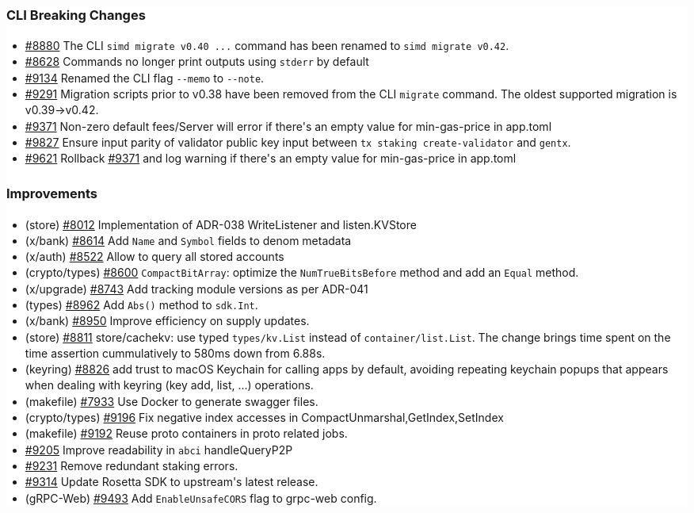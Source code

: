 ### CLI Breaking Changes

* [\#8880](https://github.com/cosmos/cosmos-sdk/pull/8880) The CLI `simd migrate v0.40 ...` command has been renamed
  to `simd migrate v0.42`.
* [\#8628](https://github.com/cosmos/cosmos-sdk/issues/8628) Commands no longer print outputs using `stderr` by default
* [\#9134](https://github.com/cosmos/cosmos-sdk/pull/9134) Renamed the CLI flag `--memo` to `--note`.
* [\#9291](https://github.com/cosmos/cosmos-sdk/pull/9291) Migration scripts prior to v0.38 have been removed from the
  CLI `migrate` command. The oldest supported migration is v0.39->v0.42.
* [\#9371](https://github.com/cosmos/cosmos-sdk/pull/9371) Non-zero default fees/Server will error if there's an empty
  value for min-gas-price in app.toml
* [\#9827](https://github.com/cosmos/cosmos-sdk/pull/9827) Ensure input parity of validator public key input
  between `tx staking create-validator` and `gentx`.
* [\#9621](https://github.com/cosmos/cosmos-sdk/pull/9621)
  Rollback [\#9371](https://github.com/cosmos/cosmos-sdk/pull/9371) and log warning if there's an empty value for
  min-gas-price in app.toml

### Improvements

* (store) [\#8012](https://github.com/cosmos/cosmos-sdk/pull/8012) Implementation of ADR-038 WriteListener and
  listen.KVStore
* (x/bank) [\#8614](https://github.com/cosmos/cosmos-sdk/issues/8614) Add `Name` and `Symbol` fields to denom metadata
* (x/auth) [\#8522](https://github.com/cosmos/cosmos-sdk/pull/8522) Allow to query all stored accounts
* (crypto/types) [\#8600](https://github.com/cosmos/cosmos-sdk/pull/8600) `CompactBitArray`: optimize
  the `NumTrueBitsBefore` method and add an `Equal` method.
* (x/upgrade) [\#8743](https://github.com/cosmos/cosmos-sdk/pull/8743) Add tracking module versions as per ADR-041
* (types) [\#8962](https://github.com/cosmos/cosmos-sdk/issues/8962) Add `Abs()` method to `sdk.Int`.
* (x/bank) [\#8950](https://github.com/cosmos/cosmos-sdk/pull/8950) Improve efficiency on supply updates.
* (store) [\#8811](https://github.com/cosmos/cosmos-sdk/pull/8811) store/cachekv: use typed `types/kv.List` instead
  of `container/list.List`. The change brings time spent on the time assertion cummulatively to 580ms down from 6.88s.
* (keyring) [\#8826](https://github.com/cosmos/cosmos-sdk/pull/8826) add trust to macOS Keychain for calling apps by
  default, avoiding repeating keychain popups that appears when dealing with keyring (key add, list, ...) operations.
* (makefile) [\#7933](https://github.com/cosmos/cosmos-sdk/issues/7933) Use Docker to generate swagger files.
* (crypto/types) [\#9196](https://github.com/cosmos/cosmos-sdk/pull/9196) Fix negative index accesses in
  CompactUnmarshal,GetIndex,SetIndex
* (makefile) [\#9192](https://github.com/cosmos/cosmos-sdk/pull/9192) Reuse proto containers in proto related jobs.
* [\#9205](https://github.com/cosmos/cosmos-sdk/pull/9205) Improve readability in `abci` handleQueryP2P
* [\#9231](https://github.com/cosmos/cosmos-sdk/pull/9231) Remove redundant staking errors.
* [\#9314](https://github.com/cosmos/cosmos-sdk/pull/9314) Update Rosetta SDK to upstream's latest release.
* (gRPC-Web) [\#9493](https://github.com/cosmos/cosmos-sdk/pull/9493) Add `EnableUnsafeCORS` flag to grpc-web config.